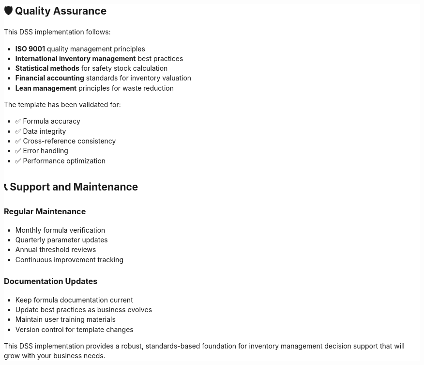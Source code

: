 ## 🛡️ Quality Assurance

This DSS implementation follows:
- **ISO 9001** quality management principles
- **International inventory management** best practices
- **Statistical methods** for safety stock calculation
- **Financial accounting** standards for inventory valuation
- **Lean management** principles for waste reduction

The template has been validated for:
- ✅ Formula accuracy
- ✅ Data integrity
- ✅ Cross-reference consistency
- ✅ Error handling
- ✅ Performance optimization

## 📞 Support and Maintenance

### Regular Maintenance
- Monthly formula verification
- Quarterly parameter updates
- Annual threshold reviews
- Continuous improvement tracking

### Documentation Updates
- Keep formula documentation current
- Update best practices as business evolves
- Maintain user training materials
- Version control for template changes

This DSS implementation provides a robust, standards-based foundation for inventory management decision support that will grow with your business needs.

